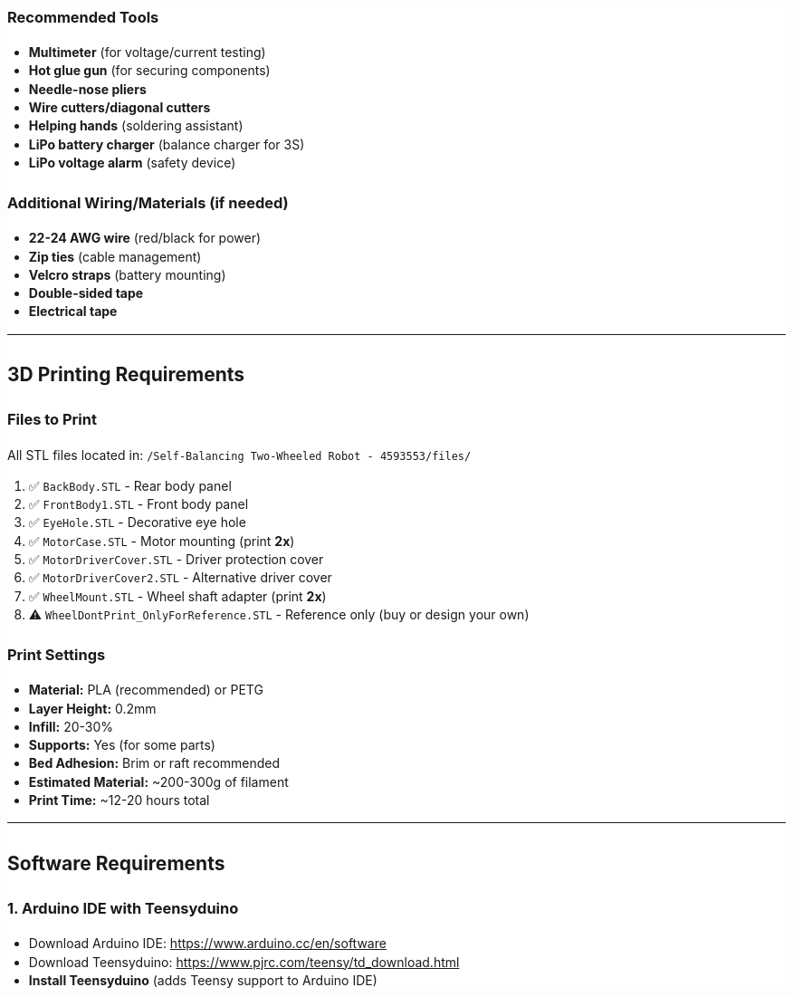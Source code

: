 ### Recommended Tools
- **Multimeter** (for voltage/current testing)
- **Hot glue gun** (for securing components)
- **Needle-nose pliers**
- **Wire cutters/diagonal cutters**
- **Helping hands** (soldering assistant)
- **LiPo battery charger** (balance charger for 3S)
- **LiPo voltage alarm** (safety device)

### Additional Wiring/Materials (if needed)
- **22-24 AWG wire** (red/black for power)
- **Zip ties** (cable management)
- **Velcro straps** (battery mounting)
- **Double-sided tape**
- **Electrical tape**

---

## 3D Printing Requirements

### Files to Print
All STL files located in: `/Self-Balancing Two-Wheeled Robot - 4593553/files/`

1. ✅ `BackBody.STL` - Rear body panel
2. ✅ `FrontBody1.STL` - Front body panel  
3. ✅ `EyeHole.STL` - Decorative eye hole
4. ✅ `MotorCase.STL` - Motor mounting (print **2x**)
5. ✅ `MotorDriverCover.STL` - Driver protection cover
6. ✅ `MotorDriverCover2.STL` - Alternative driver cover
7. ✅ `WheelMount.STL` - Wheel shaft adapter (print **2x**)
8. ⚠️ `WheelDontPrint_OnlyForReference.STL` - Reference only (buy or design your own)

### Print Settings
- **Material:** PLA (recommended) or PETG
- **Layer Height:** 0.2mm
- **Infill:** 20-30%
- **Supports:** Yes (for some parts)
- **Bed Adhesion:** Brim or raft recommended
- **Estimated Material:** ~200-300g of filament
- **Print Time:** ~12-20 hours total

---

## Software Requirements

### 1. Arduino IDE with Teensyduino
- Download Arduino IDE: https://www.arduino.cc/en/software
- Download Teensyduino: https://www.pjrc.com/teensy/td_download.html
- **Install Teensyduino** (adds Teensy support to Arduino IDE)
